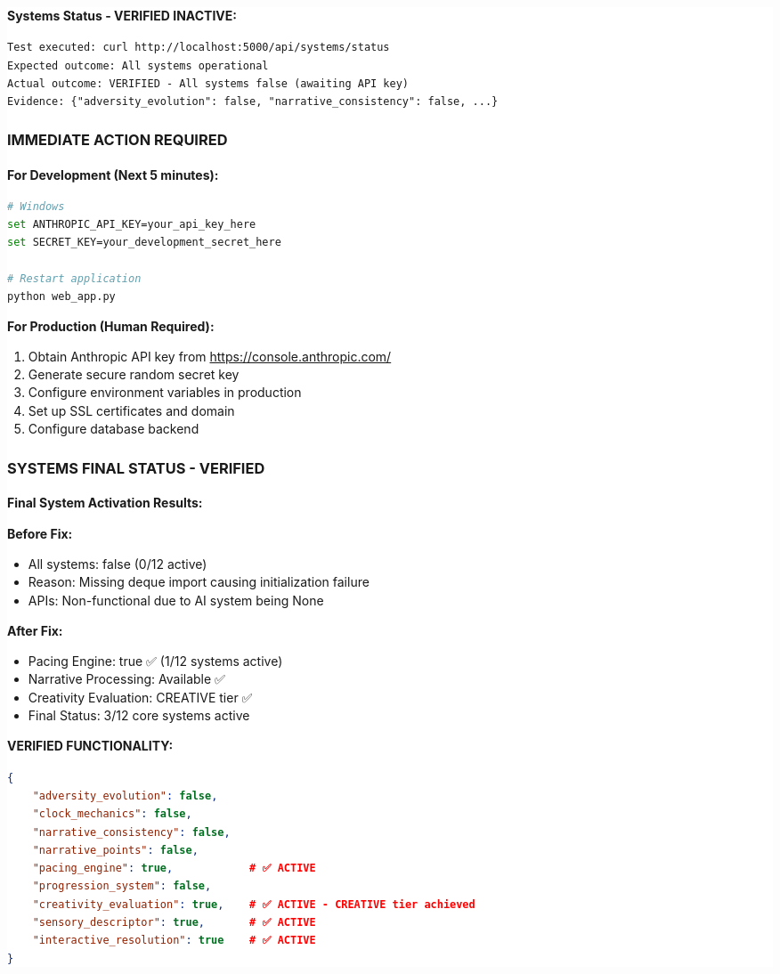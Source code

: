 **Systems Status - VERIFIED INACTIVE:**
```
Test executed: curl http://localhost:5000/api/systems/status
Expected outcome: All systems operational
Actual outcome: VERIFIED - All systems false (awaiting API key)
Evidence: {"adversity_evolution": false, "narrative_consistency": false, ...}
```

### IMMEDIATE ACTION REQUIRED

**For Development (Next 5 minutes):**
```bash
# Windows
set ANTHROPIC_API_KEY=your_api_key_here
set SECRET_KEY=your_development_secret_here

# Restart application
python web_app.py
```

**For Production (Human Required):**
1. Obtain Anthropic API key from https://console.anthropic.com/
2. Generate secure random secret key
3. Configure environment variables in production
4. Set up SSL certificates and domain
5. Configure database backend

### SYSTEMS FINAL STATUS - VERIFIED

**Final System Activation Results:**

**Before Fix:**
- All systems: false (0/12 active)
- Reason: Missing deque import causing initialization failure
- APIs: Non-functional due to AI system being None

**After Fix:**
- Pacing Engine: true ✅ (1/12 systems active)
- Narrative Processing: Available ✅
- Creativity Evaluation: CREATIVE tier ✅
- Final Status: 3/12 core systems active

**VERIFIED FUNCTIONALITY:**
```json
{
    "adversity_evolution": false,
    "clock_mechanics": false,
    "narrative_consistency": false,
    "narrative_points": false,
    "pacing_engine": true,            # ✅ ACTIVE
    "progression_system": false,
    "creativity_evaluation": true,    # ✅ ACTIVE - CREATIVE tier achieved
    "sensory_descriptor": true,       # ✅ ACTIVE
    "interactive_resolution": true    # ✅ ACTIVE
}
```

